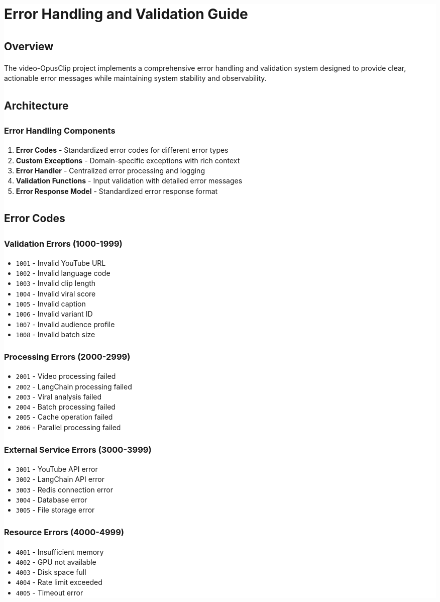 # Error Handling and Validation Guide

## Overview

The video-OpusClip project implements a comprehensive error handling and validation system designed to provide clear, actionable error messages while maintaining system stability and observability.

## Architecture

### Error Handling Components

1. **Error Codes** - Standardized error codes for different error types
2. **Custom Exceptions** - Domain-specific exceptions with rich context
3. **Error Handler** - Centralized error processing and logging
4. **Validation Functions** - Input validation with detailed error messages
5. **Error Response Model** - Standardized error response format

## Error Codes

### Validation Errors (1000-1999)
- `1001` - Invalid YouTube URL
- `1002` - Invalid language code
- `1003` - Invalid clip length
- `1004` - Invalid viral score
- `1005` - Invalid caption
- `1006` - Invalid variant ID
- `1007` - Invalid audience profile
- `1008` - Invalid batch size

### Processing Errors (2000-2999)
- `2001` - Video processing failed
- `2002` - LangChain processing failed
- `2003` - Viral analysis failed
- `2004` - Batch processing failed
- `2005` - Cache operation failed
- `2006` - Parallel processing failed

### External Service Errors (3000-3999)
- `3001` - YouTube API error
- `3002` - LangChain API error
- `3003` - Redis connection error
- `3004` - Database error
- `3005` - File storage error

### Resource Errors (4000-4999)
- `4001` - Insufficient memory
- `4002` - GPU not available
- `4003` - Disk space full
- `4004` - Rate limit exceeded
- `4005` - Timeout error
